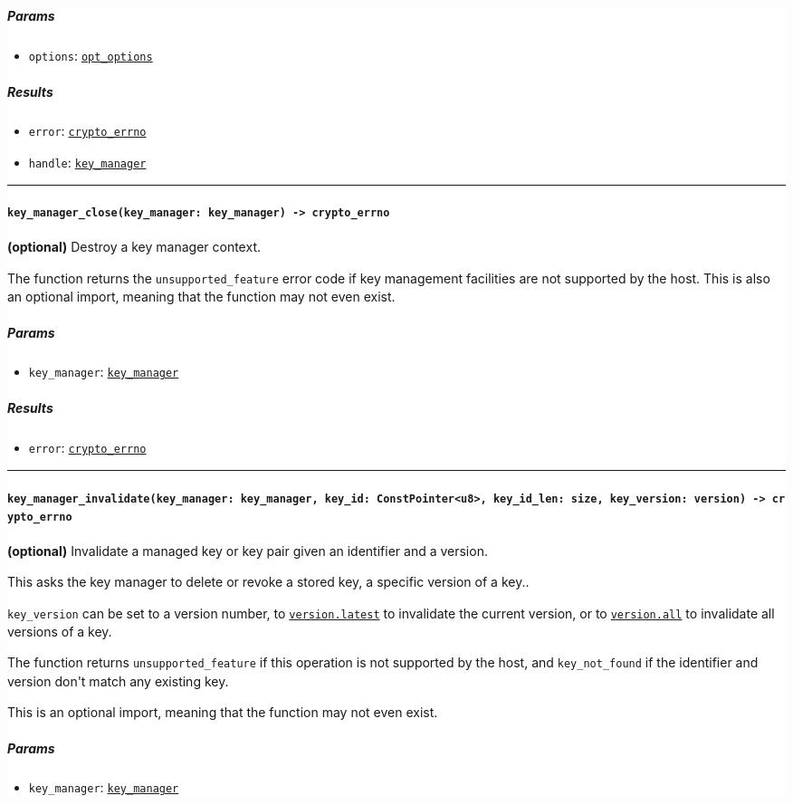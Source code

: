 ##### Params
- <a href="#key_manager_open.options" name="key_manager_open.options"></a> `options`: [`opt_options`](#opt_options)

##### Results
- <a href="#key_manager_open.error" name="key_manager_open.error"></a> `error`: [`crypto_errno`](#crypto_errno)

- <a href="#key_manager_open.handle" name="key_manager_open.handle"></a> `handle`: [`key_manager`](#key_manager)


---

#### <a href="#key_manager_close" name="key_manager_close"></a> `key_manager_close(key_manager: key_manager) -> crypto_errno`
__(optional)__
Destroy a key manager context.

The function returns the `unsupported_feature` error code if key management facilities are not supported by the host.
This is also an optional import, meaning that the function may not even exist.

##### Params
- <a href="#key_manager_close.key_manager" name="key_manager_close.key_manager"></a> `key_manager`: [`key_manager`](#key_manager)

##### Results
- <a href="#key_manager_close.error" name="key_manager_close.error"></a> `error`: [`crypto_errno`](#crypto_errno)


---

#### <a href="#key_manager_invalidate" name="key_manager_invalidate"></a> `key_manager_invalidate(key_manager: key_manager, key_id: ConstPointer<u8>, key_id_len: size, key_version: version) -> crypto_errno`
__(optional)__
Invalidate a managed key or key pair given an identifier and a version.

This asks the key manager to delete or revoke a stored key, a specific version of a key..

`key_version` can be set to a version number, to [`version.latest`](#version.latest) to invalidate the current version, or to [`version.all`](#version.all) to invalidate all versions of a key.

The function returns `unsupported_feature` if this operation is not supported by the host, and `key_not_found` if the identifier and version don't match any existing key.

This is an optional import, meaning that the function may not even exist.

##### Params
- <a href="#key_manager_invalidate.key_manager" name="key_manager_invalidate.key_manager"></a> `key_manager`: [`key_manager`](#key_manager)

